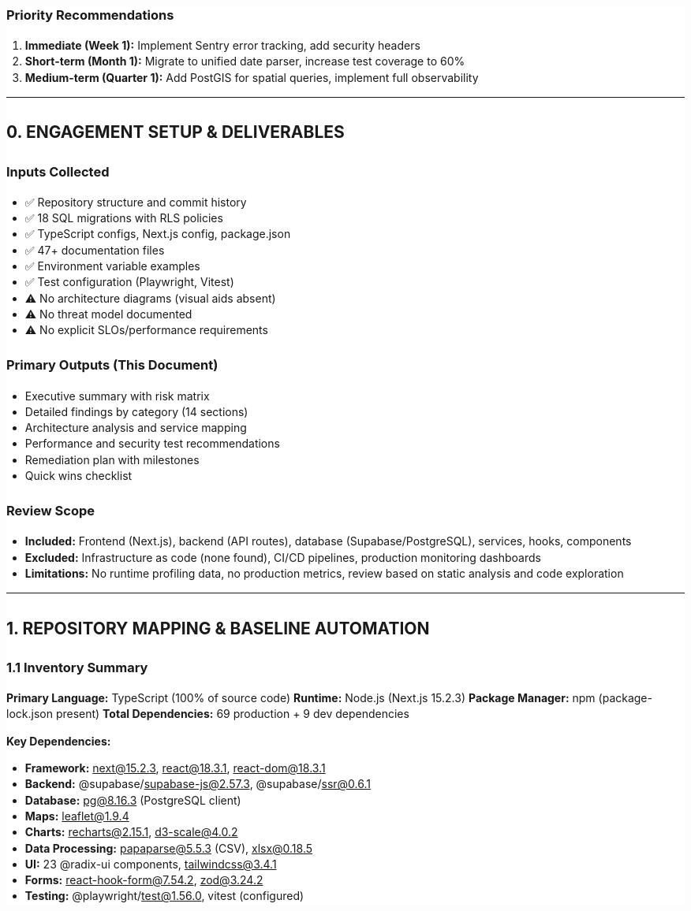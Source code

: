 ### Priority Recommendations
1. **Immediate (Week 1):** Implement Sentry error tracking, add security headers
2. **Short-term (Month 1):** Migrate to unified date parser, increase test coverage to 60%
3. **Medium-term (Quarter 1):** Add PostGIS for spatial queries, implement full observability

---

## 0. ENGAGEMENT SETUP & DELIVERABLES

### Inputs Collected
- ✅ Repository structure and commit history
- ✅ 18 SQL migrations with RLS policies
- ✅ TypeScript configs, Next.js config, package.json
- ✅ 47+ documentation files
- ✅ Environment variable examples
- ✅ Test configuration (Playwright, Vitest)
- ⚠️ No architecture diagrams (visual aids absent)
- ⚠️ No threat model documented
- ⚠️ No explicit SLOs/performance requirements

### Primary Outputs (This Document)
- Executive summary with risk matrix
- Detailed findings by category (14 sections)
- Architecture analysis and service mapping
- Performance and security test recommendations
- Remediation plan with milestones
- Quick wins checklist

### Review Scope
- **Included:** Frontend (Next.js), backend (API routes), database (Supabase/PostgreSQL), services, hooks, components
- **Excluded:** Infrastructure as code (none found), CI/CD pipelines, production monitoring dashboards
- **Limitations:** No runtime profiling data, no production metrics, review based on static analysis and code exploration

---

## 1. REPOSITORY MAPPING & BASELINE AUTOMATION

### 1.1 Inventory Summary

**Primary Language:** TypeScript (100% of source code)
**Runtime:** Node.js (Next.js 15.2.3)
**Package Manager:** npm (package-lock.json present)
**Total Dependencies:** 69 production + 9 dev dependencies

**Key Dependencies:**
- **Framework:** next@15.2.3, react@18.3.1, react-dom@18.3.1
- **Backend:** @supabase/supabase-js@2.57.3, @supabase/ssr@0.6.1
- **Database:** pg@8.16.3 (PostgreSQL client)
- **Maps:** leaflet@1.9.4
- **Charts:** recharts@2.15.1, d3-scale@4.0.2
- **Data Processing:** papaparse@5.5.3 (CSV), xlsx@0.18.5
- **UI:** 23 @radix-ui components, tailwindcss@3.4.1
- **Forms:** react-hook-form@7.54.2, zod@3.24.2
- **Testing:** @playwright/test@1.56.0, vitest (configured)
